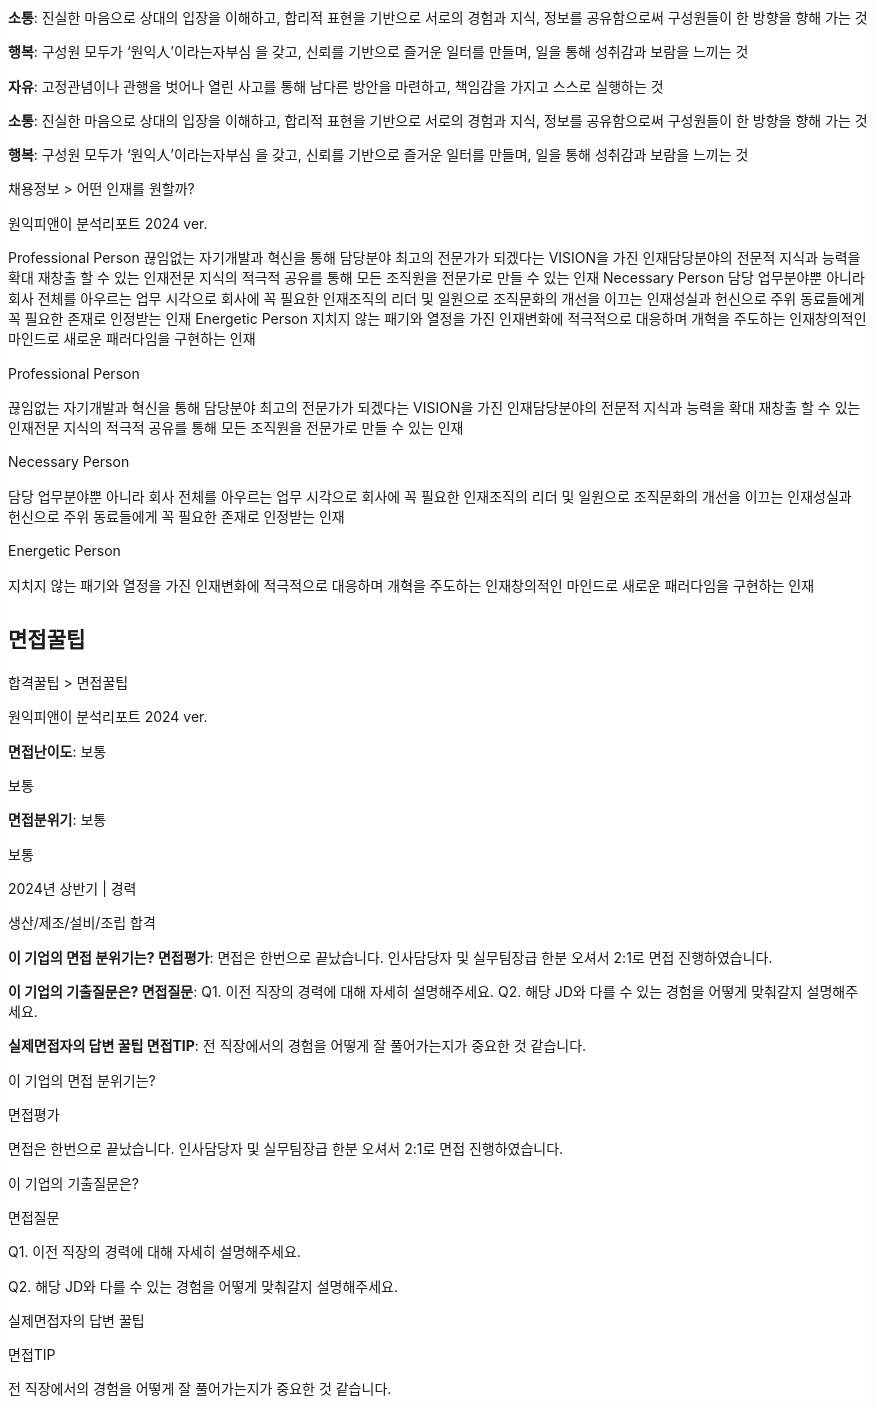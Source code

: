 **소통**: 진실한 마음으로 상대의 입장을 이해하고, 합리적 표현을 기반으로 서로의 경험과 지식, 정보를 공유함으로써 구성원들이 한 방향을 향해 가는 것

**행복**: 구성원 모두가 ‘원익人’이라는자부심 을 갖고, 신뢰를 기반으로 즐거운 일터를 만들며, 일을 통해 성취감과 보람을 느끼는 것

**자유**: 고정관념이나 관행을 벗어나 열린 사고를 통해 남다른 방안을 마련하고, 책임감을 가지고 스스로 실행하는 것

**소통**: 진실한 마음으로 상대의 입장을 이해하고, 합리적 표현을 기반으로 서로의 경험과 지식, 정보를 공유함으로써 구성원들이 한 방향을 향해 가는 것

**행복**: 구성원 모두가 ‘원익人’이라는자부심 을 갖고, 신뢰를 기반으로 즐거운 일터를 만들며, 일을 통해 성취감과 보람을 느끼는 것

채용정보 > 어떤 인재를 원할까?

원익피앤이 분석리포트 2024 ver.

Professional Person 끊임없는 자기개발과 혁신을 통해 담당분야 최고의 전문가가 되겠다는 VISION을 가진 인재담당분야의 전문적 지식과 능력을 확대 재창출 할 수 있는 인재전문 지식의 적극적 공유를 통해 모든 조직원을 전문가로 만들 수 있는 인재
Necessary Person 담당 업무분야뿐 아니라 회사 전체를 아우르는 업무 시각으로 회사에 꼭 필요한 인재조직의 리더 및 일원으로 조직문화의 개선을 이끄는 인재성실과 헌신으로 주위 동료들에게 꼭 필요한 존재로 인정받는 인재
Energetic Person 지치지 않는 패기와 열정을 가진 인재변화에 적극적으로 대응하며 개혁을 주도하는 인재창의적인 마인드로 새로운 패러다임을 구현하는 인재

Professional Person

끊임없는 자기개발과 혁신을 통해 담당분야 최고의 전문가가 되겠다는 VISION을 가진 인재담당분야의 전문적 지식과 능력을 확대 재창출 할 수 있는 인재전문 지식의 적극적 공유를 통해 모든 조직원을 전문가로 만들 수 있는 인재

Necessary Person

담당 업무분야뿐 아니라 회사 전체를 아우르는 업무 시각으로 회사에 꼭 필요한 인재조직의 리더 및 일원으로 조직문화의 개선을 이끄는 인재성실과 헌신으로 주위 동료들에게 꼭 필요한 존재로 인정받는 인재

Energetic Person

지치지 않는 패기와 열정을 가진 인재변화에 적극적으로 대응하며 개혁을 주도하는 인재창의적인 마인드로 새로운 패러다임을 구현하는 인재

## 면접꿀팁

합격꿀팁 > 면접꿀팁

원익피앤이 분석리포트 2024 ver.

**면접난이도**: 보통

보통

**면접분위기**: 보통

보통

2024년 상반기 | 경력

생산/제조/설비/조립 합격

**이 기업의 면접 분위기는? 면접평가**: 면접은 한번으로 끝났습니다. 인사담당자 및 실무팀장급 한분 오셔서 2:1로 면접 진행하였습니다.

**이 기업의 기출질문은? 면접질문**: Q1. 이전 직장의 경력에 대해 자세히 설명해주세요. Q2. 해당 JD와 다를 수 있는 경험을 어떻게 맞춰갈지 설명해주세요.

**실제면접자의 답변 꿀팁 면접TIP**: 전 직장에서의 경험을 어떻게 잘 풀어가는지가 중요한 것 같습니다.

이 기업의 면접 분위기는?

면접평가

면접은 한번으로 끝났습니다. 인사담당자 및 실무팀장급 한분 오셔서 2:1로 면접 진행하였습니다.

이 기업의 기출질문은?

면접질문

Q1. 이전 직장의 경력에 대해 자세히 설명해주세요.

Q2. 해당 JD와 다를 수 있는 경험을 어떻게 맞춰갈지 설명해주세요.

실제면접자의 답변 꿀팁

면접TIP

전 직장에서의 경험을 어떻게 잘 풀어가는지가 중요한 것 같습니다.

